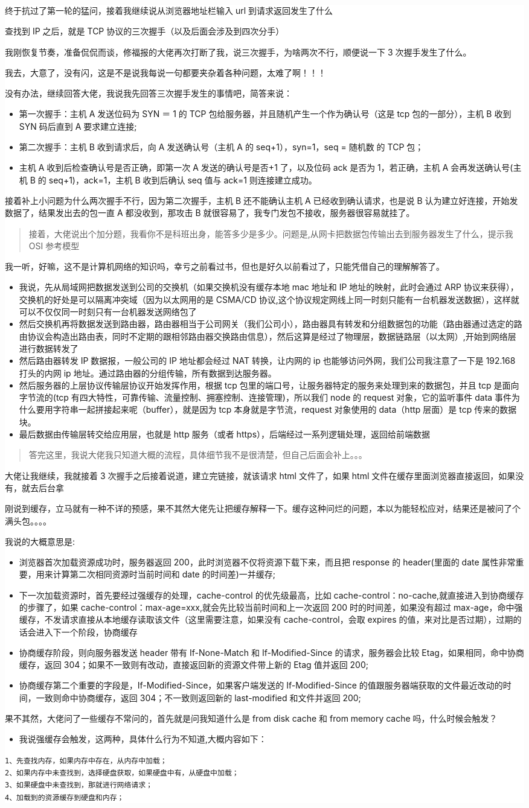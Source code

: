 终于抗过了第一轮的猛问，接着我继续说从浏览器地址栏输入 url 到请求返回发生了什么

查找到 IP 之后，就是 TCP 协议的三次握手（以及后面会涉及到四次分手）

我刚恢复节奏，准备侃侃而谈，修福报的大佬再次打断了我，说三次握手，为啥两次不行，顺便说一下 3 次握手发生了什么。

我去，大意了，没有闪，这是不是说我每说一句都要夹杂着各种问题，太难了啊！！！

没有办法，继续回答大佬，我说我先回答三次握手发生的事情吧，简答来说：

- 第一次握手：主机 A 发送位码为 SYN ＝ 1 的 TCP 包给服务器，并且随机产生一个作为确认号（这是 tcp 包的一部分），主机 B 收到 SYN 码后直到 A 要求建立连接;

- 第二次握手：主机 B 收到请求后，向 A 发送确认号（主机 A 的 seq+1），syn=1，seq = 随机数 的 TCP 包；

- 主机 A 收到后检查确认号是否正确，即第一次 A 发送的确认号是否+1 了，以及位码 ack 是否为 1，若正确，主机 A 会再发送确认号(主机 B 的 seq+1)，ack=1，主机 B 收到后确认 seq 值与 ack=1 则连接建立成功。

接着补上小问题为什么两次握手不行，因为第二次握手，主机 B 还不能确认主机 A 已经收到确认请求，也是说 B 认为建立好连接，开始发数据了，结果发出去的包一直 A 都没收到，那攻击 B 就很容易了，我专门发包不接收，服务器很容易就挂了。

> 接着，大佬说出个加分题，我看你不是科班出身，能答多少是多少。问题是,从网卡把数据包传输出去到服务器发生了什么，提示我 OSI 参考模型

我一听，好嘛，这不是计算机网络的知识吗，幸亏之前看过书，但也是好久以前看过了，只能凭借自己的理解解答了。

- 我说，先从局域网把数据发送到公司的交换机（如果交换机没有缓存本地 mac 地址和 IP 地址的映射，此时会通过 ARP 协议来获得），交换机的好处是可以隔离冲突域（因为以太网用的是 CSMA/CD 协议,这个协议规定网线上同一时刻只能有一台机器发送数据），这样就可以不仅仅同一时刻只有一台机器发送网络包了
- 然后交换机再将数据发送到路由器，路由器相当于公司网关（我们公司小），路由器具有转发和分组数据包的功能（路由器通过选定的路由协议会构造出路由表，同时不定期的跟相邻路由器交换路由信息），然后这算是经过了物理层，数据链路层（以太网）,开始到网络层进行数据转发了
- 然后路由器转发 IP 数据报，一般公司的 IP 地址都会经过 NAT 转换，让内网的 ip 也能够访问外网，我们公司我注意了一下是 192.168 打头的内网 ip 地址。通过路由器的分组传输，所有数据到达服务器。
- 然后服务器的上层协议传输层协议开始发挥作用，根据 tcp 包里的端口号，让服务器特定的服务来处理到来的数据包，并且 tcp 是面向字节流的(tcp 有四大特性，可靠传输、流量控制、拥塞控制、连接管理)，所以我们 node 的 request 对象，它的监听事件 data 事件为什么要用字符串一起拼接起来呢（buffer），就是因为 tcp 本身就是字节流，request 对象使用的 data（http 层面）是 tcp 传来的数据块。
- 最后数据由传输层转交给应用层，也就是 http 服务（或者 https），后端经过一系列逻辑处理，返回给前端数据

> 答完这里，我说大佬我只知道大概的流程，具体细节我不是很清楚，但自己后面会补上。。。

大佬让我继续，我就接着 3 次握手之后接着说道，建立完链接，就该请求 html 文件了，如果 html 文件在缓存里面浏览器直接返回，如果没有，就去后台拿

刚说到缓存，立马就有一种不详的预感，果不其然大佬先让把缓存解释一下。缓存这种问烂的问题，本以为能轻松应对，结果还是被问了个满头包。。。。

我说的大概意思是:

- 浏览器首次加载资源成功时，服务器返回 200，此时浏览器不仅将资源下载下来，而且把 response 的 header(里面的 date 属性非常重要，用来计算第二次相同资源时当前时间和 date 的时间差)一并缓存;

- 下一次加载资源时，首先要经过强缓存的处理，cache-control 的优先级最高，比如 cache-control：no-cache,就直接进入到协商缓存的步骤了，如果 cache-control：max-age=xxx,就会先比较当前时间和上一次返回 200 时的时间差，如果没有超过 max-age，命中强缓存，不发请求直接从本地缓存读取该文件（这里需要注意，如果没有 cache-control，会取 expires 的值，来对比是否过期），过期的话会进入下一个阶段，协商缓存

- 协商缓存阶段，则向服务器发送 header 带有 If-None-Match 和 If-Modified-Since 的请求，服务器会比较 Etag，如果相同，命中协商缓存，返回 304；如果不一致则有改动，直接返回新的资源文件带上新的 Etag 值并返回 200;

- 协商缓存第二个重要的字段是，If-Modified-Since，如果客户端发送的 If-Modified-Since 的值跟服务器端获取的文件最近改动的时间，一致则命中协商缓存，返回 304；不一致则返回新的 last-modified 和文件并返回 200;

果不其然，大佬问了一些缓存不常问的，首先就是问我知道什么是 from disk cache 和 from memory cache 吗，什么时候会触发？

- 我说强缓存会触发，这两种，具体什么行为不知道,大概内容如下：

```
1、先查找内存，如果内存中存在，从内存中加载；
2、如果内存中未查找到，选择硬盘获取，如果硬盘中有，从硬盘中加载；
3、如果硬盘中未查找到，那就进行网络请求；
4、加载到的资源缓存到硬盘和内存；
```
